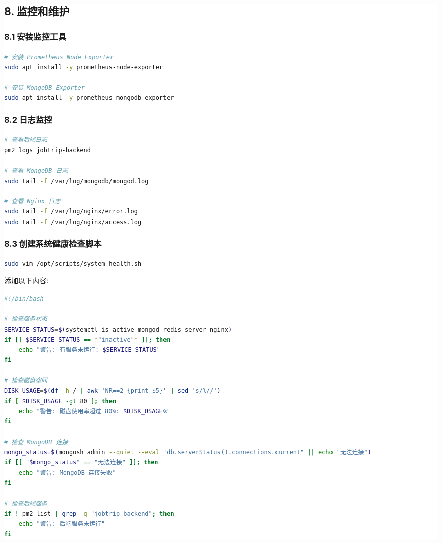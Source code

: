 ## 8. 监控和维护

### 8.1 安装监控工具

```bash
# 安装 Prometheus Node Exporter
sudo apt install -y prometheus-node-exporter

# 安装 MongoDB Exporter
sudo apt install -y prometheus-mongodb-exporter
```

### 8.2 日志监控

```bash
# 查看后端日志
pm2 logs jobtrip-backend

# 查看 MongoDB 日志
sudo tail -f /var/log/mongodb/mongod.log

# 查看 Nginx 日志
sudo tail -f /var/log/nginx/error.log
sudo tail -f /var/log/nginx/access.log
```

### 8.3 创建系统健康检查脚本

```bash
sudo vim /opt/scripts/system-health.sh
```

添加以下内容:

```bash
#!/bin/bash

# 检查服务状态
SERVICE_STATUS=$(systemctl is-active mongod redis-server nginx)
if [[ $SERVICE_STATUS == *"inactive"* ]]; then
    echo "警告: 有服务未运行: $SERVICE_STATUS"
fi

# 检查磁盘空间
DISK_USAGE=$(df -h / | awk 'NR==2 {print $5}' | sed 's/%//')
if [ $DISK_USAGE -gt 80 ]; then
    echo "警告: 磁盘使用率超过 80%: $DISK_USAGE%"
fi

# 检查 MongoDB 连接
mongo_status=$(mongosh admin --quiet --eval "db.serverStatus().connections.current" || echo "无法连接")
if [[ "$mongo_status" == "无法连接" ]]; then
    echo "警告: MongoDB 连接失败"
fi

# 检查后端服务
if ! pm2 list | grep -q "jobtrip-backend"; then
    echo "警告: 后端服务未运行"
fi
```
